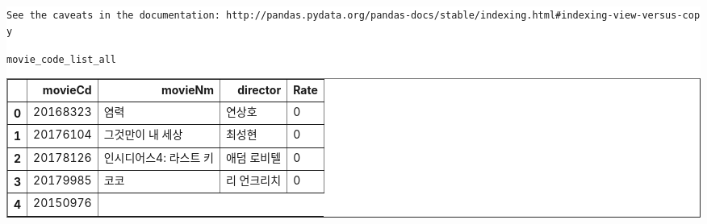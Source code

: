     See the caveats in the documentation: http://pandas.pydata.org/pandas-docs/stable/indexing.html#indexing-view-versus-copy
      


```python
movie_code_list_all
```




<div>
<style scoped>
    .dataframe tbody tr th:only-of-type {
        vertical-align: middle;
    }

    .dataframe tbody tr th {
        vertical-align: top;
    }

    .dataframe thead th {
        text-align: right;
    }
</style>
<table border="1" class="dataframe">
  <thead>
    <tr style="text-align: right;">
      <th></th>
      <th>movieCd</th>
      <th>movieNm</th>
      <th>director</th>
      <th>Rate</th>
    </tr>
  </thead>
  <tbody>
    <tr>
      <th>0</th>
      <td>20168323</td>
      <td>염력</td>
      <td>연상호</td>
      <td>0</td>
    </tr>
    <tr>
      <th>1</th>
      <td>20176104</td>
      <td>그것만이 내 세상</td>
      <td>최성현</td>
      <td>0</td>
    </tr>
    <tr>
      <th>2</th>
      <td>20178126</td>
      <td>인시디어스4: 라스트 키</td>
      <td>애덤 로비텔</td>
      <td>0</td>
    </tr>
    <tr>
      <th>3</th>
      <td>20179985</td>
      <td>코코</td>
      <td>리 언크리치</td>
      <td>0</td>
    </tr>
    <tr>
      <th>4</th>
      <td>20150976</td>